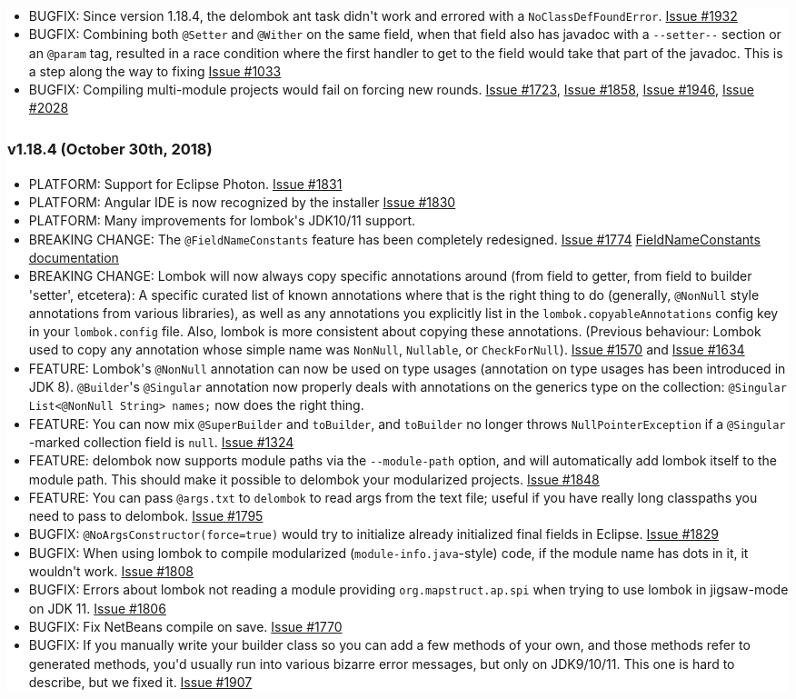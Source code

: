 * BUGFIX: Since version 1.18.4, the delombok ant task didn't work and errored with a `NoClassDefFoundError`. [Issue #1932](https://github.com/projectlombok/lombok/issues/1932)
* BUGFIX: Combining both `@Setter` and `@Wither` on the same field, when that field also has javadoc with a `--setter--` section or an `@param` tag, resulted in a race condition where the first handler to get to the field would take that part of the javadoc. This is a step along the way to fixing [Issue #1033](https://github.com/projectlombok/lombok/issues/1033)
* BUGFIX: Compiling multi-module projects would fail on forcing new rounds. [Issue #1723](https://github.com/projectlombok/lombok/issues/1723), [Issue #1858](https://github.com/projectlombok/lombok/issues/1858), [Issue #1946](https://github.com/projectlombok/lombok/issues/1946), [Issue #2028](https://github.com/projectlombok/lombok/issues/2028)

### v1.18.4 (October 30th, 2018)
* PLATFORM: Support for Eclipse Photon. [Issue #1831](https://github.com/projectlombok/lombok/issues/1831)
* PLATFORM: Angular IDE is now recognized by the installer [Issue #1830](https://github.com/projectlombok/lombok/issues/1830)
* PLATFORM: Many improvements for lombok's JDK10/11 support.
* BREAKING CHANGE: The `@FieldNameConstants` feature has been completely redesigned. [Issue #1774](https://github.com/projectlombok/lombok/issues/1774) [FieldNameConstants documentation](https://projectlombok.org/features/experimental/FieldNameConstants)
* BREAKING CHANGE: Lombok will now always copy specific annotations around (from field to getter, from field to builder 'setter', etcetera): A specific curated list of known annotations where that is the right thing to do (generally, `@NonNull` style annotations from various libraries), as well as any annotations you explicitly list in the `lombok.copyableAnnotations` config key in your `lombok.config` file. Also, lombok is more consistent about copying these annotations. (Previous behaviour: Lombok used to copy any annotation whose simple name was `NonNull`, `Nullable`, or `CheckForNull`). [Issue #1570](https://github.com/projectlombok/lombok/issues/1570) and [Issue #1634](https://github.com/projectlombok/lombok/issues/1634)
* FEATURE: Lombok's `@NonNull` annotation can now be used on type usages (annotation on type usages has been introduced in JDK 8). `@Builder`'s `@Singular` annotation now properly deals with annotations on the generics type on the collection: `@Singular List<@NonNull String> names;` now does the right thing.
* FEATURE: You can now mix `@SuperBuilder` and `toBuilder`, and `toBuilder` no longer throws `NullPointerException` if a `@Singular`-marked collection field is `null`. [Issue #1324](https://github.com/projectlombok/lombok/issues/1324)
* FEATURE: delombok now supports module paths via the `--module-path` option, and will automatically add lombok itself to the module path. This should make it possible to delombok your modularized projects. [Issue #1848](https://github.com/projectlombok/lombok/issues/1848)
* FEATURE: You can pass `@args.txt` to `delombok` to read args from the text file; useful if you have really long classpaths you need to pass to delombok. [Issue #1795](https://github.com/projectlombok/lombok/issues/1795)
* BUGFIX: `@NoArgsConstructor(force=true)` would try to initialize already initialized final fields in Eclipse. [Issue #1829](https://github.com/projectlombok/lombok/issues/1829)
* BUGFIX: When using lombok to compile modularized (`module-info.java`-style) code, if the module name has dots in it, it wouldn't work. [Issue #1808](https://github.com/projectlombok/lombok/issues/1808)
* BUGFIX: Errors about lombok not reading a module providing `org.mapstruct.ap.spi` when trying to use lombok in jigsaw-mode on JDK 11. [Issue #1806](https://github.com/projectlombok/lombok/issues/1806)
* BUGFIX: Fix NetBeans compile on save. [Issue #1770](https://github.com/projectlombok/lombok/issues/1770)
* BUGFIX: If you manually write your builder class so you can add a few methods of your own, and those methods refer to generated methods, you'd usually run into various bizarre error messages, but only on JDK9/10/11. This one is hard to describe, but we fixed it. [Issue #1907](https://github.com/projectlombok/lombok/issues/1907)
